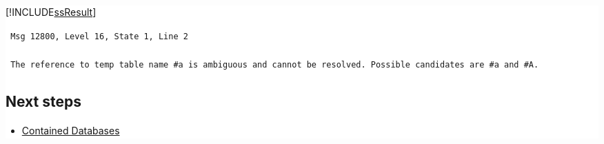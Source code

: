  [!INCLUDE[ssResult](../../includes/ssresult-md.md)]  
 
``` 
 Msg 12800, Level 16, State 1, Line 2  
  
 The reference to temp table name #a is ambiguous and cannot be resolved. Possible candidates are #a and #A.  
```
  
## Next steps

- [Contained Databases](../../relational-databases/databases/contained-databases.md)
